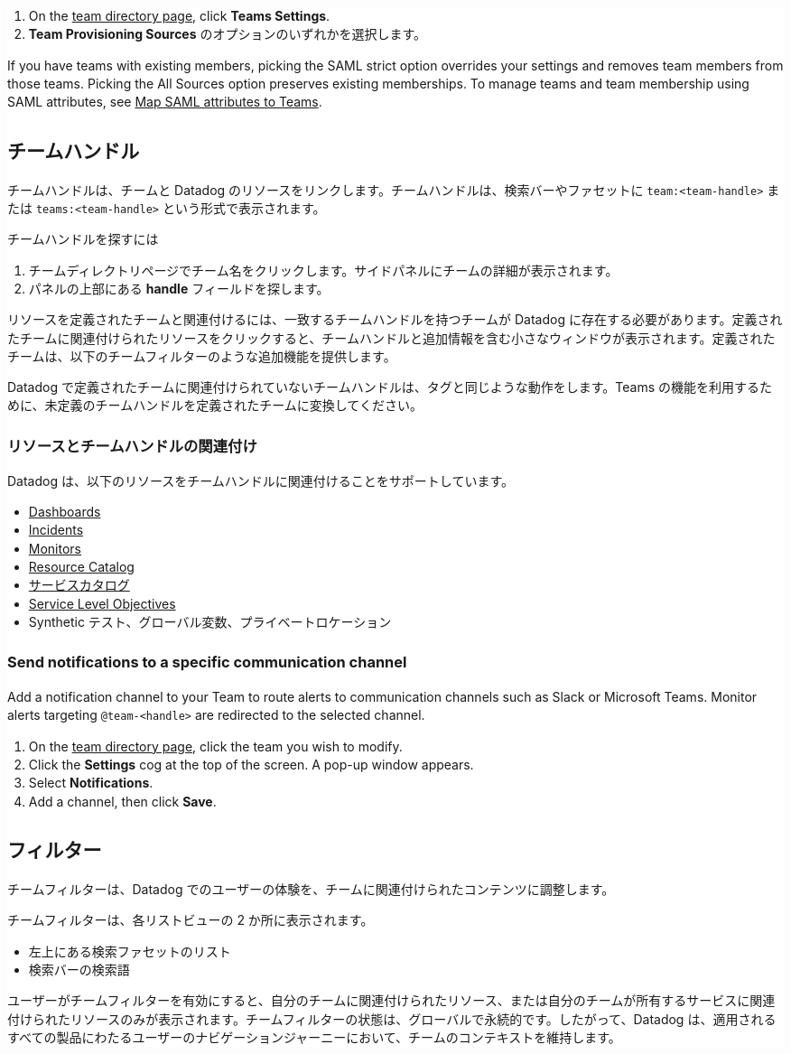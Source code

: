 1. On the [team directory page][1], click **Teams Settings**.
1. **Team Provisioning Sources** のオプションのいずれかを選択します。

If you have teams with existing members, picking the SAML strict option overrides your settings and removes team members from those teams. Picking the All Sources option preserves existing memberships. To manage teams and team membership using SAML attributes, see [Map SAML attributes to Teams][3].

## チームハンドル

チームハンドルは、チームと Datadog のリソースをリンクします。チームハンドルは、検索バーやファセットに `team:<team-handle>` または `teams:<team-handle>` という形式で表示されます。

チームハンドルを探すには
1. チームディレクトリページでチーム名をクリックします。サイドパネルにチームの詳細が表示されます。
1. パネルの上部にある **handle** フィールドを探します。

リソースを定義されたチームと関連付けるには、一致するチームハンドルを持つチームが Datadog に存在する必要があります。定義されたチームに関連付けられたリソースをクリックすると、チームハンドルと追加情報を含む小さなウィンドウが表示されます。定義されたチームは、以下のチームフィルターのような追加機能を提供します。

Datadog で定義されたチームに関連付けられていないチームハンドルは、タグと同じような動作をします。Teams の機能を利用するために、未定義のチームハンドルを定義されたチームに変換してください。

### リソースとチームハンドルの関連付け

Datadog は、以下のリソースをチームハンドルに関連付けることをサポートしています。

- [Dashboards][4]
- [Incidents][5]
- [Monitors][6]
- [Resource Catalog][7]
- [サービスカタログ][8]
- [Service Level Objectives][9]
- Synthetic テスト、グローバル変数、プライベートロケーション

### Send notifications to a specific communication channel 

Add a notification channel to your Team to route alerts to communication channels such as Slack or Microsoft Teams. Monitor alerts targeting `@team-<handle>` are redirected to the selected channel. 

1. On the [team directory page][1], click the team you wish to modify. 
1. Click the **Settings** cog at the top of the screen. A pop-up window appears.
1. Select **Notifications**.
1. Add a channel, then click **Save**.

## フィルター

チームフィルターは、Datadog でのユーザーの体験を、チームに関連付けられたコンテンツに調整します。

チームフィルターは、各リストビューの 2 か所に表示されます。
- 左上にある検索ファセットのリスト
- 検索バーの検索語


ユーザーがチームフィルターを有効にすると、自分のチームに関連付けられたリソース、または自分のチームが所有するサービスに関連付けられたリソースのみが表示されます。チームフィルターの状態は、グローバルで永続的です。したがって、Datadog は、適用されるすべての製品にわたるユーザーのナビゲーションジャーニーにおいて、チームのコンテキストを維持します。


[1]: https://app.datadoghq.com/organization-settings/teams
[2]: https://app.datadoghq.com/teams
[3]: /ja/account_management/saml/mapping/#map-saml-attributes-to-teams
[4]: /ja/dashboards/#dashboard-details
[5]: /ja/service_management/incident_management/incident_details#overview-section
[6]: /ja/monitors/configuration/?tab=thresholdalert#add-metadata
[7]: /ja/infrastructure/resource_catalog/
[8]: /ja/tracing/service_catalog/adding_metadata/#add-metadata-from-the-datadog-ui
[9]: /ja/service_management/service_level_objectives/#slo-tags
[10]: https://app.datadoghq.com/dashboard/lists
[11]: https://app.datadoghq.com/services
[12]: https://app.datadoghq.com/incidents
[13]: https://app.datadoghq.com/monitors/manage
[14]: https://app.datadoghq.com/apm/error-tracking
[15]: https://app.datadoghq.com/logs/error-tracking
[16]: https://app.datadoghq.com/slo/manage
[17]: https://app.datadoghq.com/data-streams
[18]: https://app.datadoghq.com/synthetics
[19]: https://app.datadoghq.com/notebook/list/
